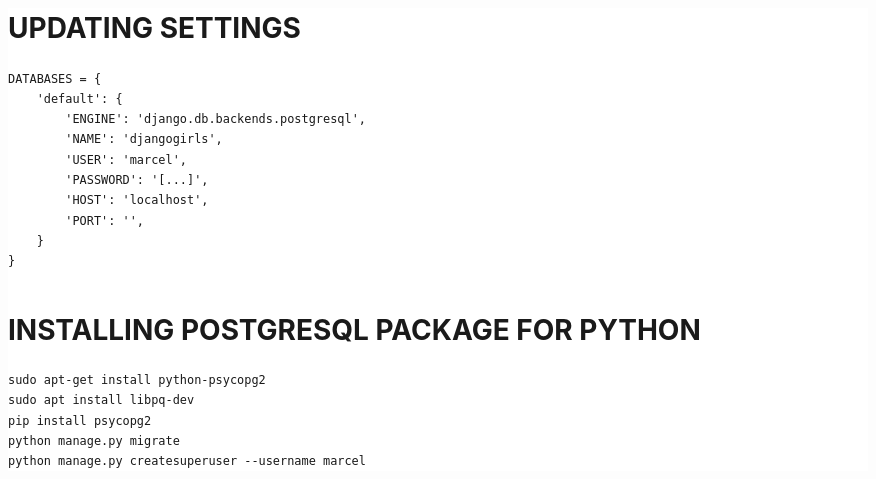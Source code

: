 # UPDATING SETTINGS
```
DATABASES = {
    'default': {
        'ENGINE': 'django.db.backends.postgresql',
        'NAME': 'djangogirls',
        'USER': 'marcel',
        'PASSWORD': '[...]',
        'HOST': 'localhost',
        'PORT': '',
    }
}
```

# INSTALLING POSTGRESQL PACKAGE FOR PYTHON
```
sudo apt-get install python-psycopg2
sudo apt install libpq-dev
pip install psycopg2
python manage.py migrate
python manage.py createsuperuser --username marcel
```


